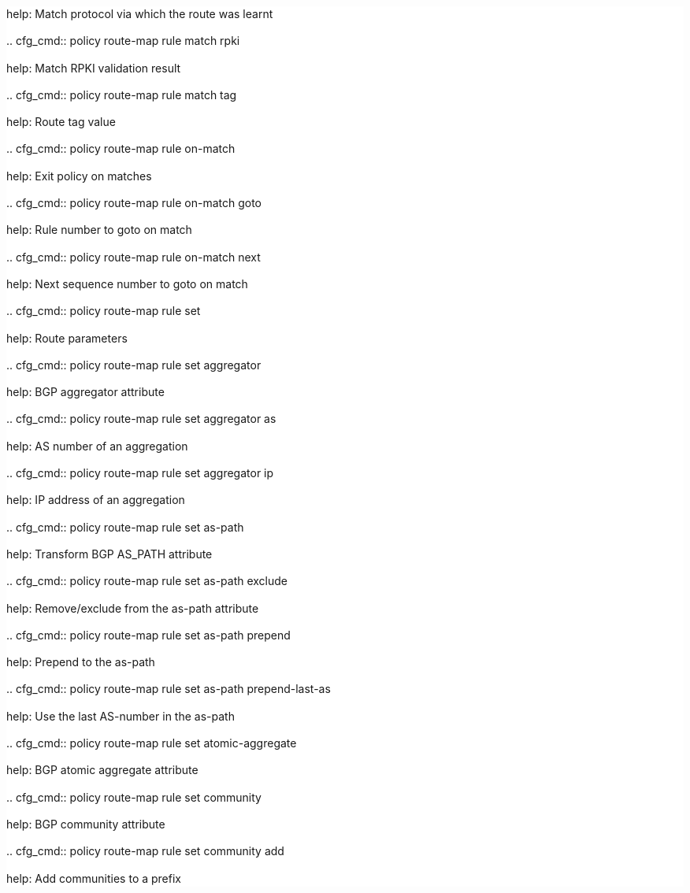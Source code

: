help: Match protocol via which the route was learnt

.. cfg_cmd:: policy route-map <tag> rule <tag> match rpki

help: Match RPKI validation result

.. cfg_cmd:: policy route-map <tag> rule <tag> match tag

help: Route tag value

.. cfg_cmd:: policy route-map <tag> rule <tag> on-match

help: Exit policy on matches

.. cfg_cmd:: policy route-map <tag> rule <tag> on-match goto

help: Rule number to goto on match

.. cfg_cmd:: policy route-map <tag> rule <tag> on-match next

help: Next sequence number to goto on match

.. cfg_cmd:: policy route-map <tag> rule <tag> set

help: Route parameters

.. cfg_cmd:: policy route-map <tag> rule <tag> set aggregator

help: BGP aggregator attribute

.. cfg_cmd:: policy route-map <tag> rule <tag> set aggregator as

help: AS number of an aggregation

.. cfg_cmd:: policy route-map <tag> rule <tag> set aggregator ip

help: IP address of an aggregation

.. cfg_cmd:: policy route-map <tag> rule <tag> set as-path

help: Transform BGP AS_PATH attribute

.. cfg_cmd:: policy route-map <tag> rule <tag> set as-path exclude

help: Remove/exclude from the as-path attribute

.. cfg_cmd:: policy route-map <tag> rule <tag> set as-path prepend

help: Prepend to the as-path

.. cfg_cmd:: policy route-map <tag> rule <tag> set as-path prepend-last-as

help: Use the last AS-number in the as-path

.. cfg_cmd:: policy route-map <tag> rule <tag> set atomic-aggregate

help: BGP atomic aggregate attribute

.. cfg_cmd:: policy route-map <tag> rule <tag> set community

help: BGP community attribute

.. cfg_cmd:: policy route-map <tag> rule <tag> set community add

help: Add communities to a prefix
